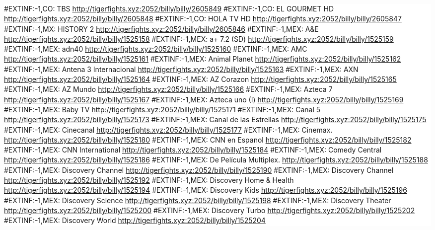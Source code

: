#EXTINF:-1,CO: TBS
http://tigerfights.xyz:2052/billy/billy/2605849
#EXTINF:-1,CO: EL GOURMET HD
http://tigerfights.xyz:2052/billy/billy/2605848
#EXTINF:-1,CO: HOLA TV HD
http://tigerfights.xyz:2052/billy/billy/2605847
#EXTINF:-1,MX: HISTORY 2
http://tigerfights.xyz:2052/billy/billy/2605846
#EXTINF:-1,MEX: A&E
http://tigerfights.xyz:2052/billy/billy/1525158
#EXTINF:-1,MEX: a+ 7.2 (SD)
http://tigerfights.xyz:2052/billy/billy/1525159
#EXTINF:-1,MEX: adn40
http://tigerfights.xyz:2052/billy/billy/1525160
#EXTINF:-1,MEX: AMC
http://tigerfights.xyz:2052/billy/billy/1525161
#EXTINF:-1,MEX: Animal Planet
http://tigerfights.xyz:2052/billy/billy/1525162
#EXTINF:-1,MEX: Antena 3 Internacional
http://tigerfights.xyz:2052/billy/billy/1525163
#EXTINF:-1,MEX: AXN
http://tigerfights.xyz:2052/billy/billy/1525164
#EXTINF:-1,MEX: AZ Corazon
http://tigerfights.xyz:2052/billy/billy/1525165
#EXTINF:-1,MEX: AZ Mundo
http://tigerfights.xyz:2052/billy/billy/1525166
#EXTINF:-1,MEX: Azteca 7
http://tigerfights.xyz:2052/billy/billy/1525167
#EXTINF:-1,MEX: Azteca uno (I)
http://tigerfights.xyz:2052/billy/billy/1525169
#EXTINF:-1,MEX:  Baby TV
http://tigerfights.xyz:2052/billy/billy/1525171
#EXTINF:-1,MEX: Canal 5
http://tigerfights.xyz:2052/billy/billy/1525173
#EXTINF:-1,MEX: Canal de las Estrellas
http://tigerfights.xyz:2052/billy/billy/1525175
#EXTINF:-1,MEX: Cinecanal
http://tigerfights.xyz:2052/billy/billy/1525177
#EXTINF:-1,MEX: Cinemax.
http://tigerfights.xyz:2052/billy/billy/1525180
#EXTINF:-1,MEX: CNN en Espanol
http://tigerfights.xyz:2052/billy/billy/1525182
#EXTINF:-1,MEX: CNN International
http://tigerfights.xyz:2052/billy/billy/1525184
#EXTINF:-1,MEX: Comedy Central
http://tigerfights.xyz:2052/billy/billy/1525186
#EXTINF:-1,MEX: De Película Multiplex.
http://tigerfights.xyz:2052/billy/billy/1525188
#EXTINF:-1,MEX: Discovery Channel
http://tigerfights.xyz:2052/billy/billy/1525190
#EXTINF:-1,MEX: Discovery Channel
http://tigerfights.xyz:2052/billy/billy/1525192
#EXTINF:-1,MEX: Discovery Home & Health
http://tigerfights.xyz:2052/billy/billy/1525194
#EXTINF:-1,MEX: Discovery Kids
http://tigerfights.xyz:2052/billy/billy/1525196
#EXTINF:-1,MEX: Discovery Science
http://tigerfights.xyz:2052/billy/billy/1525198
#EXTINF:-1,MEX: Discovery Theater
http://tigerfights.xyz:2052/billy/billy/1525200
#EXTINF:-1,MEX: Discovery Turbo
http://tigerfights.xyz:2052/billy/billy/1525202
#EXTINF:-1,MEX: Discovery World
http://tigerfights.xyz:2052/billy/billy/1525204